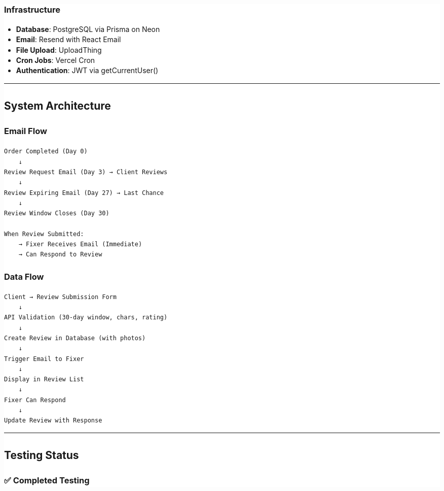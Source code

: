 ### Infrastructure

- **Database**: PostgreSQL via Prisma on Neon
- **Email**: Resend with React Email
- **File Upload**: UploadThing
- **Cron Jobs**: Vercel Cron
- **Authentication**: JWT via getCurrentUser()

---

## System Architecture

### Email Flow

```
Order Completed (Day 0)
    ↓
Review Request Email (Day 3) → Client Reviews
    ↓
Review Expiring Email (Day 27) → Last Chance
    ↓
Review Window Closes (Day 30)

When Review Submitted:
    → Fixer Receives Email (Immediate)
    → Can Respond to Review
```

### Data Flow

```
Client → Review Submission Form
    ↓
API Validation (30-day window, chars, rating)
    ↓
Create Review in Database (with photos)
    ↓
Trigger Email to Fixer
    ↓
Display in Review List
    ↓
Fixer Can Respond
    ↓
Update Review with Response
```

---

## Testing Status

### ✅ Completed Testing
